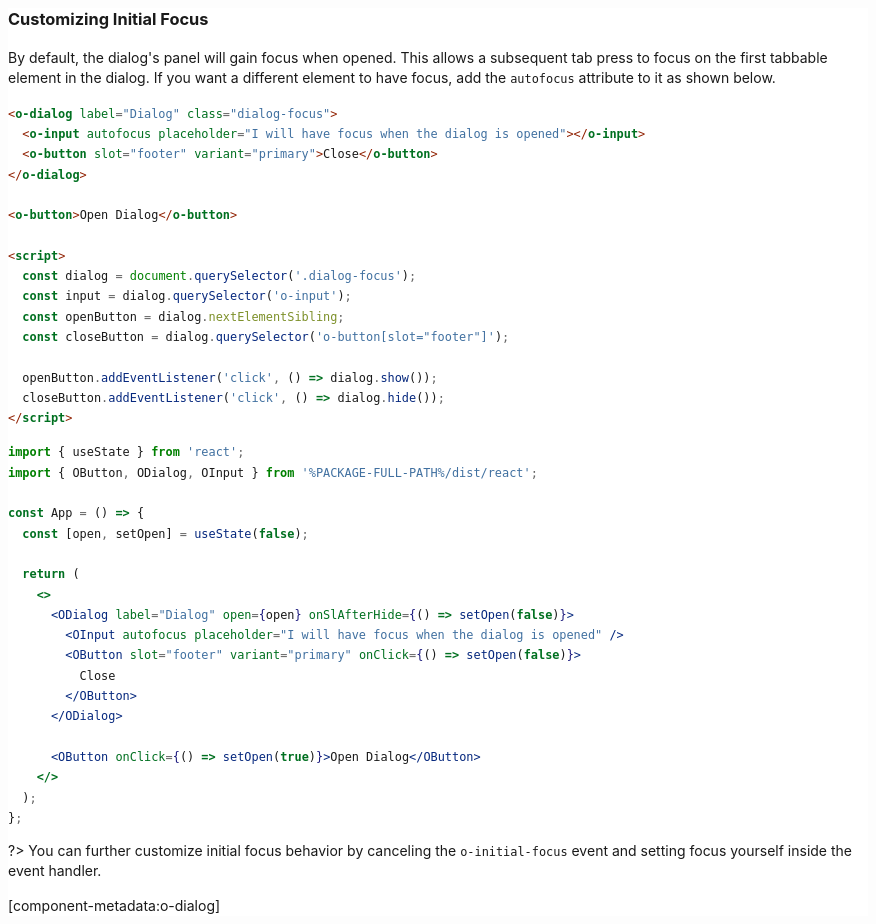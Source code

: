 ```jsx react
```

### Customizing Initial Focus

By default, the dialog's panel will gain focus when opened. This allows a subsequent tab press to focus on the first tabbable element in the dialog. If you want a different element to have focus, add the `autofocus` attribute to it as shown below.

```html preview
<o-dialog label="Dialog" class="dialog-focus">
  <o-input autofocus placeholder="I will have focus when the dialog is opened"></o-input>
  <o-button slot="footer" variant="primary">Close</o-button>
</o-dialog>

<o-button>Open Dialog</o-button>

<script>
  const dialog = document.querySelector('.dialog-focus');
  const input = dialog.querySelector('o-input');
  const openButton = dialog.nextElementSibling;
  const closeButton = dialog.querySelector('o-button[slot="footer"]');

  openButton.addEventListener('click', () => dialog.show());
  closeButton.addEventListener('click', () => dialog.hide());
</script>
```

```jsx react
import { useState } from 'react';
import { OButton, ODialog, OInput } from '%PACKAGE-FULL-PATH%/dist/react';

const App = () => {
  const [open, setOpen] = useState(false);

  return (
    <>
      <ODialog label="Dialog" open={open} onSlAfterHide={() => setOpen(false)}>
        <OInput autofocus placeholder="I will have focus when the dialog is opened" />
        <OButton slot="footer" variant="primary" onClick={() => setOpen(false)}>
          Close
        </OButton>
      </ODialog>

      <OButton onClick={() => setOpen(true)}>Open Dialog</OButton>
    </>
  );
};
```

?> You can further customize initial focus behavior by canceling the `o-initial-focus` event and setting focus yourself inside the event handler.

[component-metadata:o-dialog]
